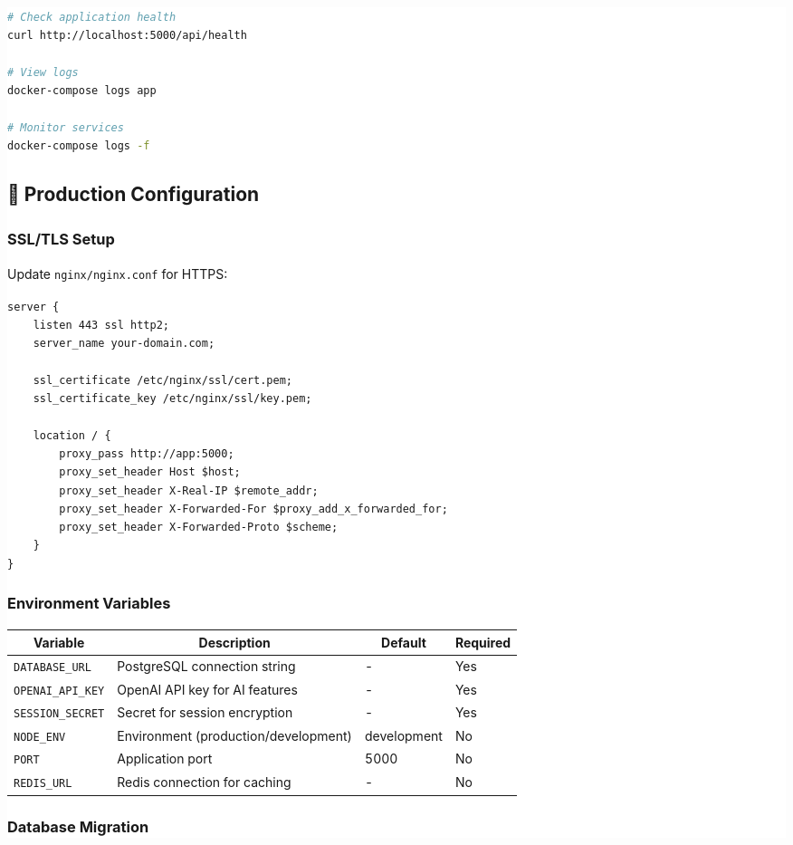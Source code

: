 ```bash
# Check application health
curl http://localhost:5000/api/health

# View logs
docker-compose logs app

# Monitor services
docker-compose logs -f
```

## 🔧 Production Configuration

### SSL/TLS Setup

Update `nginx/nginx.conf` for HTTPS:

```nginx
server {
    listen 443 ssl http2;
    server_name your-domain.com;
    
    ssl_certificate /etc/nginx/ssl/cert.pem;
    ssl_certificate_key /etc/nginx/ssl/key.pem;
    
    location / {
        proxy_pass http://app:5000;
        proxy_set_header Host $host;
        proxy_set_header X-Real-IP $remote_addr;
        proxy_set_header X-Forwarded-For $proxy_add_x_forwarded_for;
        proxy_set_header X-Forwarded-Proto $scheme;
    }
}
```

### Environment Variables

| Variable | Description | Default | Required |
|----------|-------------|---------|----------|
| `DATABASE_URL` | PostgreSQL connection string | - | Yes |
| `OPENAI_API_KEY` | OpenAI API key for AI features | - | Yes |
| `SESSION_SECRET` | Secret for session encryption | - | Yes |
| `NODE_ENV` | Environment (production/development) | development | No |
| `PORT` | Application port | 5000 | No |
| `REDIS_URL` | Redis connection for caching | - | No |

### Database Migration

